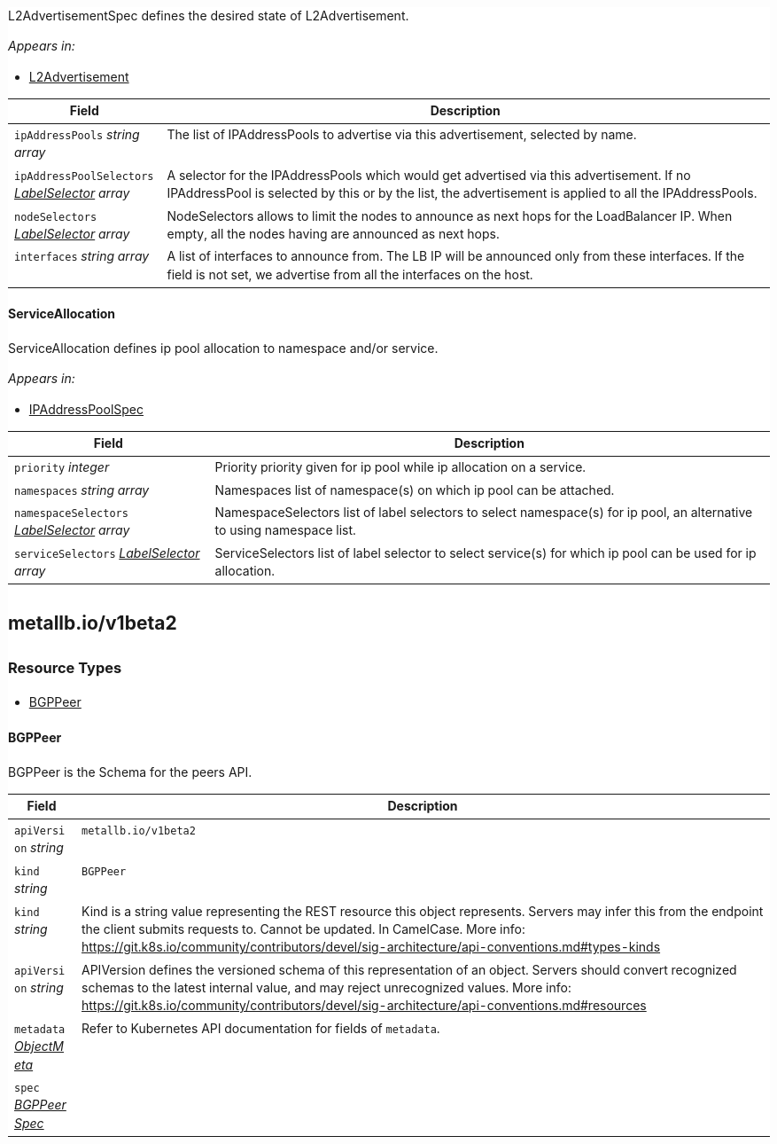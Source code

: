 

L2AdvertisementSpec defines the desired state of L2Advertisement.

_Appears in:_
- [L2Advertisement](#l2advertisement)

| Field | Description |
| --- | --- |
| `ipAddressPools` _string array_ | The list of IPAddressPools to advertise via this advertisement, selected by name. |
| `ipAddressPoolSelectors` _[LabelSelector](https://kubernetes.io/docs/reference/generated/kubernetes-api/v1.27/#labelselector-v1-meta) array_ | A selector for the IPAddressPools which would get advertised via this advertisement. If no IPAddressPool is selected by this or by the list, the advertisement is applied to all the IPAddressPools. |
| `nodeSelectors` _[LabelSelector](https://kubernetes.io/docs/reference/generated/kubernetes-api/v1.27/#labelselector-v1-meta) array_ | NodeSelectors allows to limit the nodes to announce as next hops for the LoadBalancer IP. When empty, all the nodes having  are announced as next hops. |
| `interfaces` _string array_ | A list of interfaces to announce from. The LB IP will be announced only from these interfaces. If the field is not set, we advertise from all the interfaces on the host. |


#### ServiceAllocation



ServiceAllocation defines ip pool allocation to namespace and/or service.

_Appears in:_
- [IPAddressPoolSpec](#ipaddresspoolspec)

| Field | Description |
| --- | --- |
| `priority` _integer_ | Priority priority given for ip pool while ip allocation on a service. |
| `namespaces` _string array_ | Namespaces list of namespace(s) on which ip pool can be attached. |
| `namespaceSelectors` _[LabelSelector](https://kubernetes.io/docs/reference/generated/kubernetes-api/v1.27/#labelselector-v1-meta) array_ | NamespaceSelectors list of label selectors to select namespace(s) for ip pool, an alternative to using namespace list. |
| `serviceSelectors` _[LabelSelector](https://kubernetes.io/docs/reference/generated/kubernetes-api/v1.27/#labelselector-v1-meta) array_ | ServiceSelectors list of label selector to select service(s) for which ip pool can be used for ip allocation. |





## metallb.io/v1beta2



### Resource Types
- [BGPPeer](#bgppeer)



#### BGPPeer



BGPPeer is the Schema for the peers API.



| Field | Description |
| --- | --- |
| `apiVersion` _string_ | `metallb.io/v1beta2`
| `kind` _string_ | `BGPPeer`
| `kind` _string_ | Kind is a string value representing the REST resource this object represents. Servers may infer this from the endpoint the client submits requests to. Cannot be updated. In CamelCase. More info: https://git.k8s.io/community/contributors/devel/sig-architecture/api-conventions.md#types-kinds |
| `apiVersion` _string_ | APIVersion defines the versioned schema of this representation of an object. Servers should convert recognized schemas to the latest internal value, and may reject unrecognized values. More info: https://git.k8s.io/community/contributors/devel/sig-architecture/api-conventions.md#resources |
| `metadata` _[ObjectMeta](https://kubernetes.io/docs/reference/generated/kubernetes-api/v1.27/#objectmeta-v1-meta)_ | Refer to Kubernetes API documentation for fields of `metadata`. |
| `spec` _[BGPPeerSpec](#bgppeerspec)_ |  |
